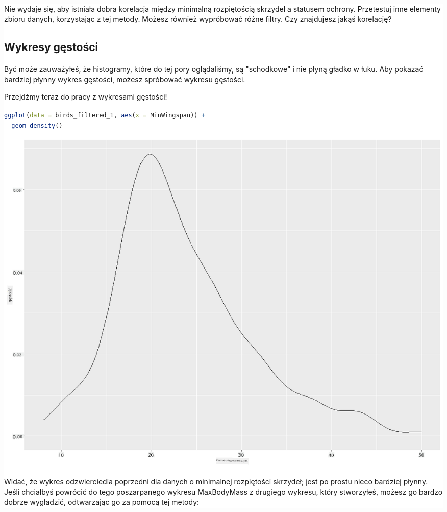 Nie wydaje się, aby istniała dobra korelacja między minimalną rozpiętością skrzydeł a statusem ochrony. Przetestuj inne elementy zbioru danych, korzystając z tej metody. Możesz również wypróbować różne filtry. Czy znajdujesz jakąś korelację?

## Wykresy gęstości

Być może zauważyłeś, że histogramy, które do tej pory oglądaliśmy, są "schodkowe" i nie płyną gładko w łuku. Aby pokazać bardziej płynny wykres gęstości, możesz spróbować wykresu gęstości.

Przejdźmy teraz do pracy z wykresami gęstości!

```r
ggplot(data = birds_filtered_1, aes(x = MinWingspan)) + 
  geom_density()
```
![wykres gęstości](../../../../../translated_images/density-plot.675ccf865b76c690487fb7f69420a8444a3515f03bad5482886232d4330f5c85.pl.png)

Widać, że wykres odzwierciedla poprzedni dla danych o minimalnej rozpiętości skrzydeł; jest po prostu nieco bardziej płynny. Jeśli chciałbyś powrócić do tego poszarpanego wykresu MaxBodyMass z drugiego wykresu, który stworzyłeś, możesz go bardzo dobrze wygładzić, odtwarzając go za pomocą tej metody:
